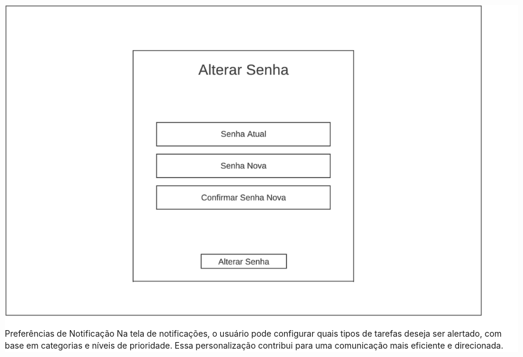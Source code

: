 <img src="img/wireframe8.png" width="800" />

Preferências de Notificação
Na tela de notificações, o usuário pode configurar quais tipos de tarefas deseja ser alertado, com base em categorias e níveis de prioridade. Essa personalização contribui para uma comunicação mais eficiente e direcionada.
